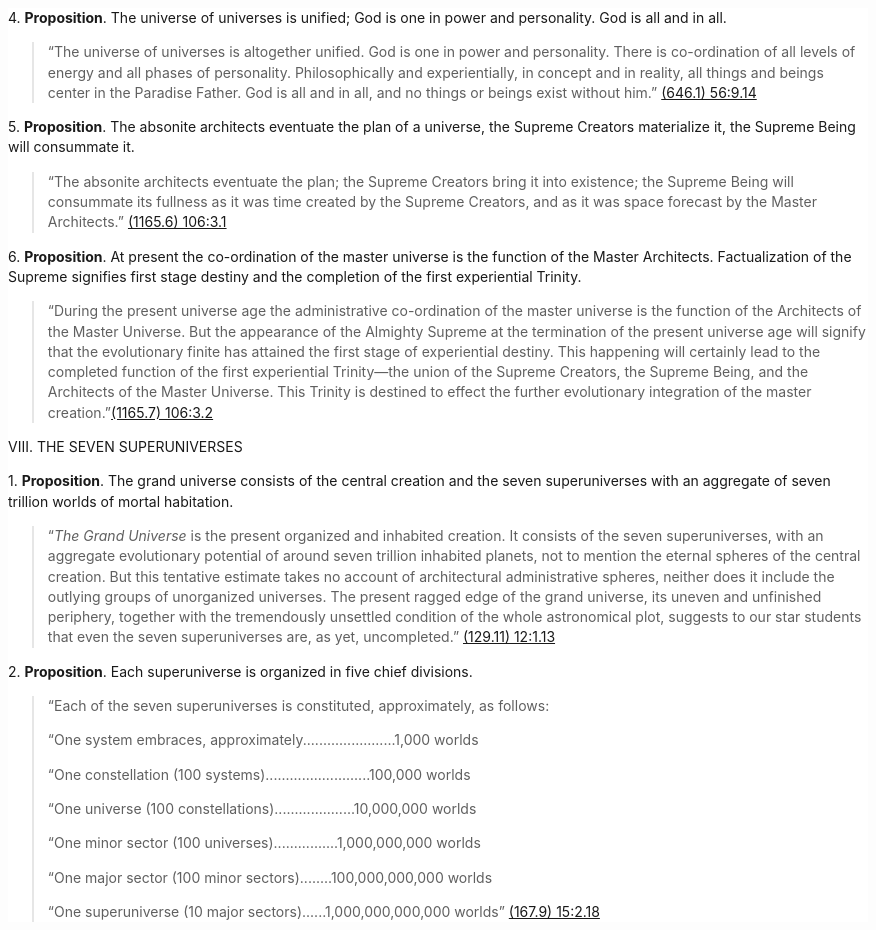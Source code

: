 4. **Proposition**. The universe of universes is unified; God is one in power and personality. God is all and in all.

> “The universe of universes is altogether unified. God is one in power and personality. There is co-ordination of all levels of energy and all phases of personality. Philosophically and experientially, in concept and in reality, all things and beings center in the Paradise Father. God is all and in all, and no things or beings exist without him.” [(646.1) 56:9.14](https://www.urantia.org/urantia-book-standardized/paper-56-universal-unity#U56_9_14)

5. **Proposition**. The absonite architects eventuate the plan of a universe, the Supreme Creators materialize it, the Supreme Being will consummate it.

> “The absonite architects eventuate the plan; the Supreme Creators bring it into existence; the Supreme Being will consummate its fullness as it was time created by the Supreme Creators, and as it was space forecast by the Master Architects.” [(1165.6) 106:3.1](https://www.urantia.org/urantia-book-standardized/paper-106-universe-levels-reality#U106_3_1)

6. **Proposition**. At present the co-ordination of the master universe is the function of the Master Architects. Factualization of the Supreme signifies first stage destiny and the completion of the first experiential Trinity.

> “During the present universe age the administrative co-ordination of the master universe is the function of the Architects of the Master Universe. But the appearance of the Almighty Supreme at the termination of the present universe age will signify that the evolutionary finite has attained the first stage of experiential destiny. This happening will certainly lead to the completed function of the first experiential Trinity—the union of the Supreme Creators, the Supreme Being, and the Architects of the Master Universe. This Trinity is destined to effect the further evolutionary integration of the master creation.”[(1165.7) 106:3.2](https://www.urantia.org/urantia-book-standardized/paper-106-universe-levels-reality#U106_3_2)

VIII. THE SEVEN SUPERUNIVERSES

1. **Proposition**. The grand universe consists of the central creation and the seven superuniverses with an aggregate of seven trillion worlds of mortal habitation.

> “_The Grand Universe_ is the present organized and inhabited creation. It consists of the seven superuniverses, with an aggregate evolutionary potential of around seven trillion inhabited planets, not to mention the eternal spheres of the central creation. But this tentative estimate takes no account of architectural administrative spheres, neither does it include the outlying groups of unorganized universes. The present ragged edge of the grand universe, its uneven and unfinished periphery, together with the tremendously unsettled condition of the whole astronomical plot, suggests to our star students that even the seven superuniverses are, as yet, uncompleted.” [(129.11) 12:1.13](https://www.urantia.org/urantia-book-standardized/paper-12-universe-universes#U12_1_13)

2. **Proposition**. Each superuniverse is organized in five chief divisions.

> “Each of the seven superuniverses is constituted, approximately, as follows:
> 
> “One system embraces, approximately.......................1,000 worlds
> 
> “One constellation (100 systems)..........................100,000 worlds
> 
> “One universe (100 constellations)....................10,000,000 worlds
> 
> “One minor sector (100 universes)................1,000,000,000 worlds
> 
> “One major sector (100 minor sectors)........100,000,000,000 worlds
> 
> “One superuniverse (10 major sectors)......1,000,000,000,000 worlds” [(167.9) 15:2.18](https://www.urantia.org/urantia-book-standardized/paper-15-seven-superuniverses#U15_2_18)
